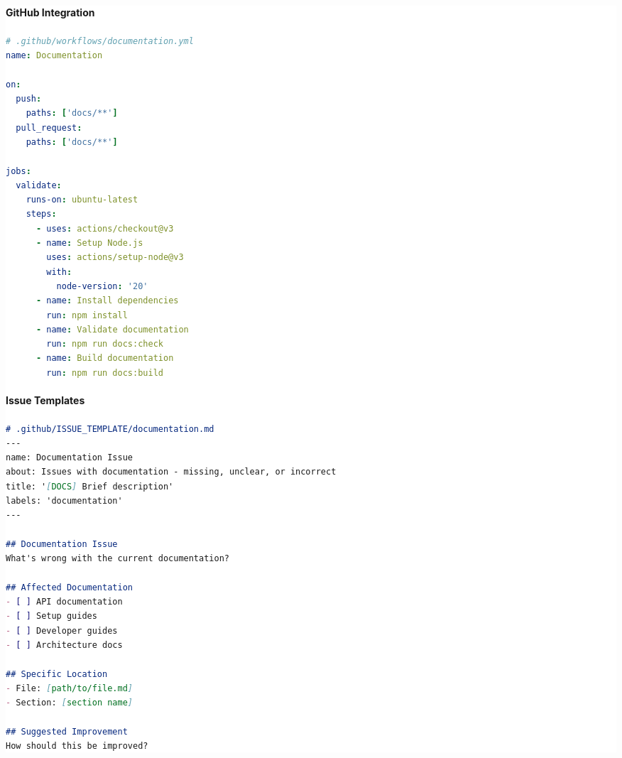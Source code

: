 #### GitHub Integration
```yaml
# .github/workflows/documentation.yml
name: Documentation

on:
  push:
    paths: ['docs/**']
  pull_request:
    paths: ['docs/**']

jobs:
  validate:
    runs-on: ubuntu-latest
    steps:
      - uses: actions/checkout@v3
      - name: Setup Node.js
        uses: actions/setup-node@v3
        with:
          node-version: '20'
      - name: Install dependencies
        run: npm install
      - name: Validate documentation
        run: npm run docs:check
      - name: Build documentation
        run: npm run docs:build
```

#### Issue Templates
```markdown
# .github/ISSUE_TEMPLATE/documentation.md
---
name: Documentation Issue
about: Issues with documentation - missing, unclear, or incorrect
title: '[DOCS] Brief description'
labels: 'documentation'
---

## Documentation Issue
What's wrong with the current documentation?

## Affected Documentation
- [ ] API documentation
- [ ] Setup guides
- [ ] Developer guides
- [ ] Architecture docs

## Specific Location
- File: [path/to/file.md]
- Section: [section name]

## Suggested Improvement
How should this be improved?
```
